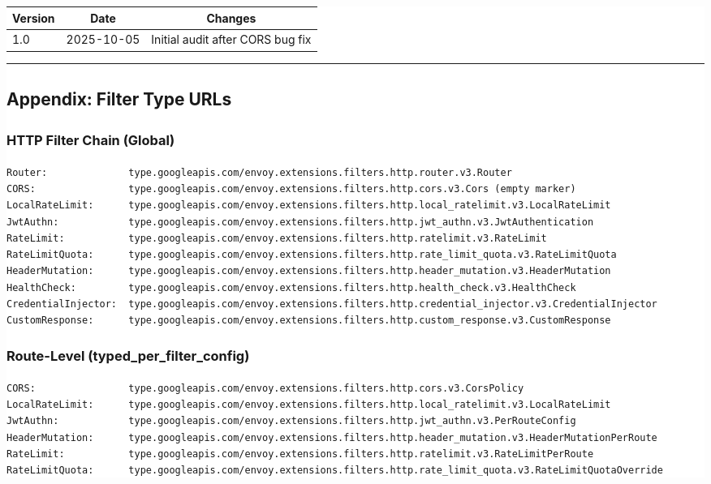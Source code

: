 | Version | Date | Changes |
|---------|------|---------|
| 1.0 | 2025-10-05 | Initial audit after CORS bug fix |

---

## Appendix: Filter Type URLs

### HTTP Filter Chain (Global)
```
Router:              type.googleapis.com/envoy.extensions.filters.http.router.v3.Router
CORS:                type.googleapis.com/envoy.extensions.filters.http.cors.v3.Cors (empty marker)
LocalRateLimit:      type.googleapis.com/envoy.extensions.filters.http.local_ratelimit.v3.LocalRateLimit
JwtAuthn:            type.googleapis.com/envoy.extensions.filters.http.jwt_authn.v3.JwtAuthentication
RateLimit:           type.googleapis.com/envoy.extensions.filters.http.ratelimit.v3.RateLimit
RateLimitQuota:      type.googleapis.com/envoy.extensions.filters.http.rate_limit_quota.v3.RateLimitQuota
HeaderMutation:      type.googleapis.com/envoy.extensions.filters.http.header_mutation.v3.HeaderMutation
HealthCheck:         type.googleapis.com/envoy.extensions.filters.http.health_check.v3.HealthCheck
CredentialInjector:  type.googleapis.com/envoy.extensions.filters.http.credential_injector.v3.CredentialInjector
CustomResponse:      type.googleapis.com/envoy.extensions.filters.http.custom_response.v3.CustomResponse
```

### Route-Level (typed_per_filter_config)
```
CORS:                type.googleapis.com/envoy.extensions.filters.http.cors.v3.CorsPolicy
LocalRateLimit:      type.googleapis.com/envoy.extensions.filters.http.local_ratelimit.v3.LocalRateLimit
JwtAuthn:            type.googleapis.com/envoy.extensions.filters.http.jwt_authn.v3.PerRouteConfig
HeaderMutation:      type.googleapis.com/envoy.extensions.filters.http.header_mutation.v3.HeaderMutationPerRoute
RateLimit:           type.googleapis.com/envoy.extensions.filters.http.ratelimit.v3.RateLimitPerRoute
RateLimitQuota:      type.googleapis.com/envoy.extensions.filters.http.rate_limit_quota.v3.RateLimitQuotaOverride
```
